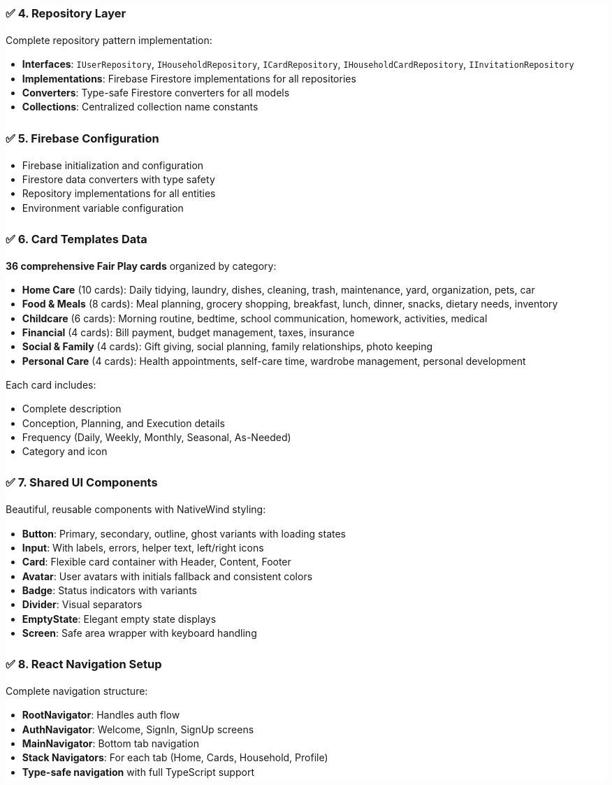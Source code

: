### ✅ 4. Repository Layer
Complete repository pattern implementation:
- **Interfaces**: `IUserRepository`, `IHouseholdRepository`, `ICardRepository`, `IHouseholdCardRepository`, `IInvitationRepository`
- **Implementations**: Firebase Firestore implementations for all repositories
- **Converters**: Type-safe Firestore converters for all models
- **Collections**: Centralized collection name constants

### ✅ 5. Firebase Configuration
- Firebase initialization and configuration
- Firestore data converters with type safety
- Repository implementations for all entities
- Environment variable configuration

### ✅ 6. Card Templates Data
**36 comprehensive Fair Play cards** organized by category:
- **Home Care** (10 cards): Daily tidying, laundry, dishes, cleaning, trash, maintenance, yard, organization, pets, car
- **Food & Meals** (8 cards): Meal planning, grocery shopping, breakfast, lunch, dinner, snacks, dietary needs, inventory
- **Childcare** (6 cards): Morning routine, bedtime, school communication, homework, activities, medical
- **Financial** (4 cards): Bill payment, budget management, taxes, insurance
- **Social & Family** (4 cards): Gift giving, social planning, family relationships, photo keeping
- **Personal Care** (4 cards): Health appointments, self-care time, wardrobe management, personal development

Each card includes:
- Complete description
- Conception, Planning, and Execution details
- Frequency (Daily, Weekly, Monthly, Seasonal, As-Needed)
- Category and icon

### ✅ 7. Shared UI Components
Beautiful, reusable components with NativeWind styling:
- **Button**: Primary, secondary, outline, ghost variants with loading states
- **Input**: With labels, errors, helper text, left/right icons
- **Card**: Flexible card container with Header, Content, Footer
- **Avatar**: User avatars with initials fallback and consistent colors
- **Badge**: Status indicators with variants
- **Divider**: Visual separators
- **EmptyState**: Elegant empty state displays
- **Screen**: Safe area wrapper with keyboard handling

### ✅ 8. React Navigation Setup
Complete navigation structure:
- **RootNavigator**: Handles auth flow
- **AuthNavigator**: Welcome, SignIn, SignUp screens
- **MainNavigator**: Bottom tab navigation
- **Stack Navigators**: For each tab (Home, Cards, Household, Profile)
- **Type-safe navigation** with full TypeScript support
